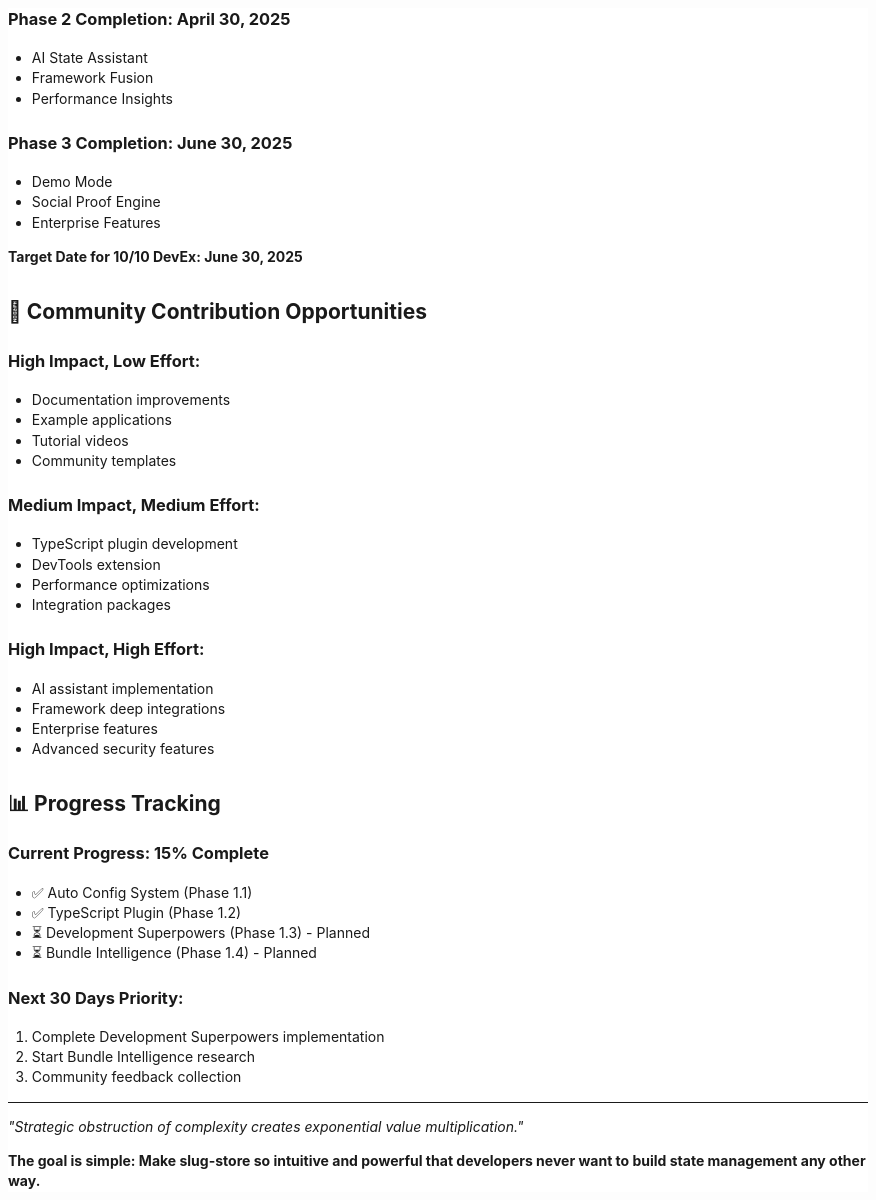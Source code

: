 ### **Phase 2 Completion: April 30, 2025**
- AI State Assistant
- Framework Fusion
- Performance Insights

### **Phase 3 Completion: June 30, 2025**
- Demo Mode
- Social Proof Engine
- Enterprise Features

**Target Date for 10/10 DevEx: June 30, 2025**

## 🤝 Community Contribution Opportunities

### **High Impact, Low Effort:**
- Documentation improvements
- Example applications
- Tutorial videos
- Community templates

### **Medium Impact, Medium Effort:**
- TypeScript plugin development
- DevTools extension
- Performance optimizations
- Integration packages

### **High Impact, High Effort:**
- AI assistant implementation
- Framework deep integrations
- Enterprise features
- Advanced security features

## 📊 Progress Tracking

### **Current Progress: 15% Complete**
- ✅ Auto Config System (Phase 1.1)
- ✅ TypeScript Plugin (Phase 1.2)
- ⏳ Development Superpowers (Phase 1.3) - Planned
- ⏳ Bundle Intelligence (Phase 1.4) - Planned

### **Next 30 Days Priority:**
1. Complete Development Superpowers implementation
2. Start Bundle Intelligence research
3. Community feedback collection

---

*"Strategic obstruction of complexity creates exponential value multiplication."*

**The goal is simple: Make slug-store so intuitive and powerful that developers never want to build state management any other way.** 